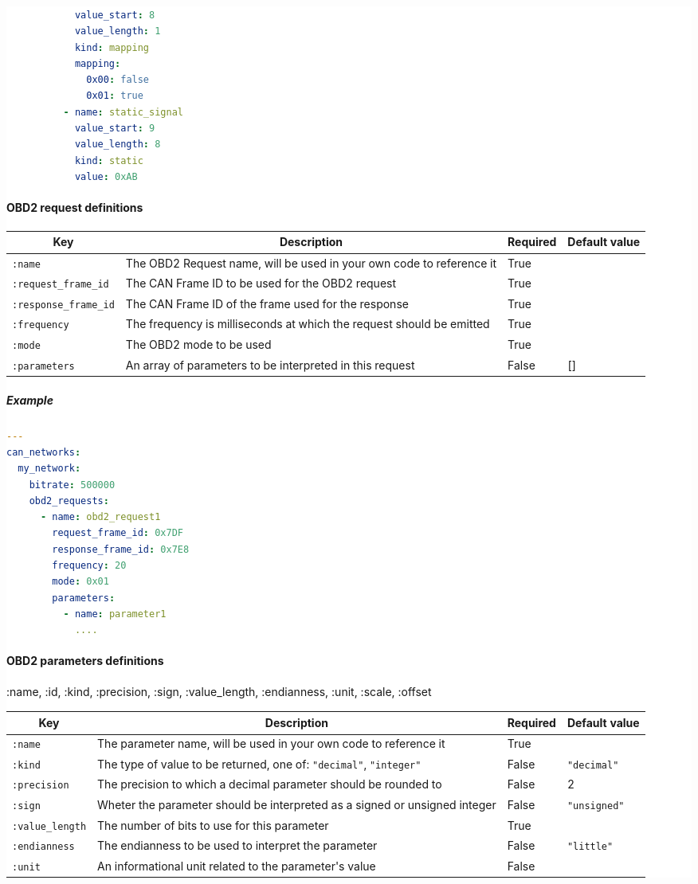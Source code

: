 ```YAML
            value_start: 8
            value_length: 1
            kind: mapping
            mapping:
              0x00: false
              0x01: true
          - name: static_signal
            value_start: 9
            value_length: 8
            kind: static
            value: 0xAB

```

#### OBD2 request definitions


| Key | Description | Required | Default value |
|-----|-------------|----------|---------------|
| `:name` | The OBD2 Request name, will be used in your own code to reference it | True |  |
| `:request_frame_id` | The CAN Frame ID to be used for the OBD2 request | True | |
| `:response_frame_id` | The CAN Frame ID of the frame used for the response | True | |
| `:frequency` | The frequency is milliseconds at which the request should be emitted | True |  |
| `:mode` | The OBD2 mode to be used | True |  |
| `:parameters` | An array of parameters to be interpreted in this request | False | [] |

##### Example

```YAML
---
can_networks:
  my_network:
    bitrate: 500000
    obd2_requests:
      - name: obd2_request1
        request_frame_id: 0x7DF
        response_frame_id: 0x7E8
        frequency: 20
        mode: 0x01
        parameters:
          - name: parameter1
            ....
```

#### OBD2 parameters definitions

:name, :id, :kind, :precision, :sign, :value_length, :endianness, :unit, :scale, :offset

| Key | Description | Required | Default value |
|-----|-------------|----------|---------------|
| `:name` | The parameter name, will be used in your own code to reference it | True |  |
| `:kind` | The type of value to be returned, one of: `"decimal"`, `"integer"` | False | `"decimal"` |
| `:precision` | The precision to which a decimal parameter should be rounded to | False | 2 |
| `:sign` | Wheter the parameter should be interpreted as a signed or unsigned integer | False | `"unsigned"` |
| `:value_length` | The number of bits to use for this parameter | True | |
| `:endianness` | The endianness to be used to interpret the parameter | False | `"little"` |
| `:unit` | An informational unit related to the parameter's value | False | |
